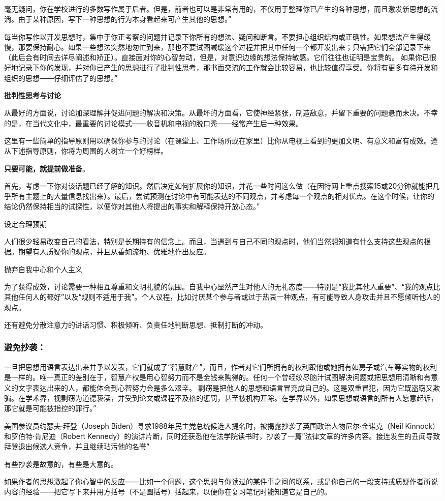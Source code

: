 毫无疑问，你在学校进行的多数写作属于后者。但是，前者也可以是非常有用的，不仅用于整理你已产生的各种思想，而且激发新思想的流淌。由于某种原因，写下一种思想的行为本身看起来可产生其他的思想。”

每当你写作以开发思想时，集中于你正考察的问题并记录下你所有的想法、疑问和断言。不要担心组织结构或正确性。如果想法产生得缓慢，那要保持耐心。如果一些想法突然地匆忙到来，那也不要试图减缓这个过程并把其中任何一个都开发出来；只需把它们全部记录下来（此后会有时间去详尽阐述和矫正）。直接面对你的心智劳动，但是，对意识边缘的想法保持敏感。它们往往也证明是宝贵的。
如果你已很好地记录下你的发现，并对你已产生的思想进行了批判性思考，那书面交流的工作就会比较容易，也比较值得享受。你将有更多有待开发和组织的思想——仔细评估了的思想。”

**批判性思考与讨论**

从最好的方面说，讨论加深理解并促进问题的解决和决策。从最坏的方面看，它使神经紧张，制造敌意，并留下重要的问题悬而未决。不幸的是，在当代文化中，最重要的讨论模式——收音机和电视的脱口秀——经常产生后一种效果。

这里有一些简单的指导原则用以确保你参与的讨论（在课堂上、工作场所或在家里）比你从电视上看到的更加文明、有意义和富有成效。遵从下述指导原则，你将为周围的人树立一个好榜样。

**只要可能，就提前做准备**。

首先，考虑一下你对该话题已经了解的知识。然后决定如何扩展你的知识，并花一些时间这么做（在因特网上重点搜索15或20分钟就能把几乎所有主题上的大量信息找出来）。最后，尝试预测在讨论中有可能表达的不同观点，并考虑每一个观点的相对优点。在这个时候，让你的结论仍然保持相当的试探性，以便你对其他人将提出的事实和解释保持开放心态。”

设定合理预期

人们很少轻易改变自己的看法，特别是长期持有的信念上。而且，当遇到与自己不同的观点时，他们当然想知道有什么支持这些观点的根据。期望有人质疑你的观点，并且从善如流地、优雅地作出反应。

抛弃自我中心和个人主义

为了获得成效，讨论需要一种相互尊重和文明礼貌的氛围。自我中心显然产生对他人的无礼态度——特别是“我比其他人重要”、“我的观点比其他任何人的都好”以及“规则不适用于我”。个人议程，比如讨厌某个参与者或过于热衷一种观点，有可能导致人身攻击并且不愿倾听他人的观点。

还有避免分散注意力的讲话习惯、积极倾听、负责任地判断思想、抵制打断的冲动。

### 避免抄袭：

一旦把思想用语言表达出来并予以发表，它们就成了“智慧财产”，而且，作者对它们所拥有的权利跟他或她拥有如房子或汽车等实物的权利是一样的。唯一真正的差别在于，智慧产权是用心智努力而不是金钱来购得的。任何一个曾经绞尽脑汁试图解决问题或把思想用清晰和有意义的文字表达出来的人，都能体会到心智努力会是多么艰辛。
剽窃是把他人的思想和语言冒充成自己的。这是双重冒犯，因为它既盗窃又欺骗。在学术界，视剽窃为道德亵渎，并受到论文或课程不及格的惩罚，甚至被机构开除。在学界以外，如果思想或语言的所有人愿意起诉，那它就是可能被指控的罪行。”

美国参议员约瑟夫·拜登（Joseph Biden）寻求1988年民主党总统候选人提名时，被揭露抄袭了英国政治人物尼尔·金诺克（Neil Kinnock）和罗伯特·肯尼迪（Robert Kennedy）的演讲片断，同时还获悉他在法学院读书时，抄袭了一篇”法律文章的许多内容。接连发生的丑闻导致拜登退出候选人竞争，并且继续玷污他的名誉”

有些抄袭是故意的，有些是大意的。

如果作者的思想激起了你心智中的反应——比如一个问题，这个思想与你读过的某件事之间的联系，或是你自己的一段支持或质疑作者所说内容的经验——把它写下来并用方括号（不是圆括号）括起来，以便你在复习笔记时能知道它是自己的。